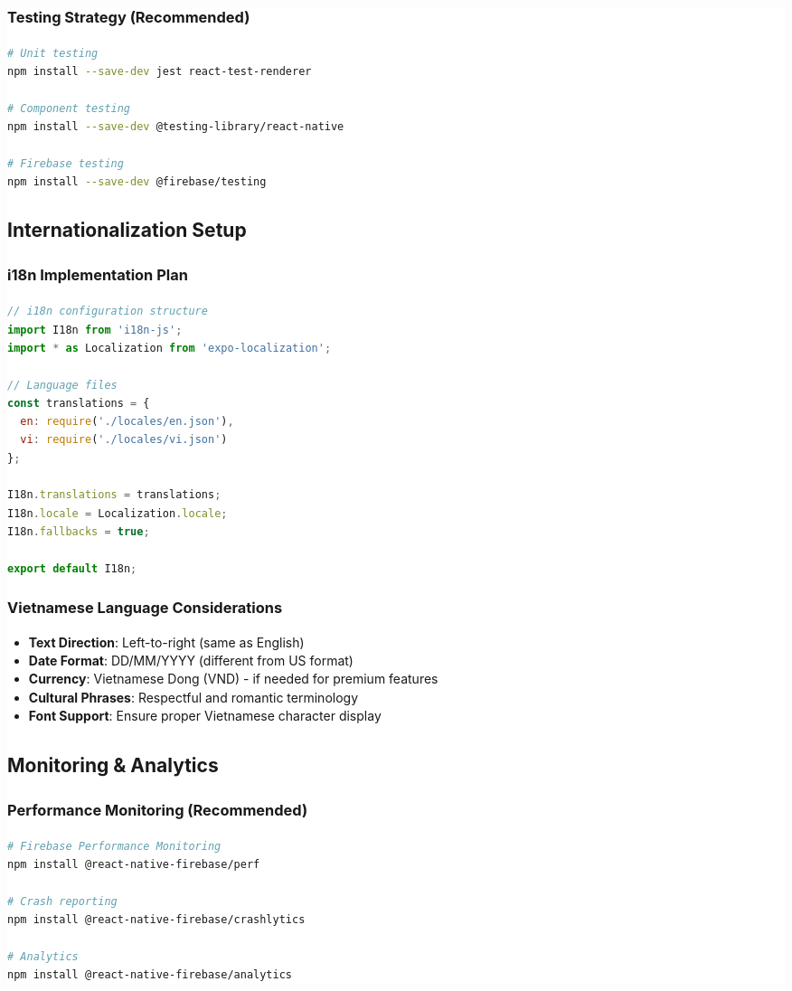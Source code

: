 ### Testing Strategy (Recommended)
```bash
# Unit testing
npm install --save-dev jest react-test-renderer

# Component testing
npm install --save-dev @testing-library/react-native

# Firebase testing
npm install --save-dev @firebase/testing
```

## Internationalization Setup

### i18n Implementation Plan
```javascript
// i18n configuration structure
import I18n from 'i18n-js';
import * as Localization from 'expo-localization';

// Language files
const translations = {
  en: require('./locales/en.json'),
  vi: require('./locales/vi.json')
};

I18n.translations = translations;
I18n.locale = Localization.locale;
I18n.fallbacks = true;

export default I18n;
```

### Vietnamese Language Considerations
- **Text Direction**: Left-to-right (same as English)
- **Date Format**: DD/MM/YYYY (different from US format)
- **Currency**: Vietnamese Dong (VND) - if needed for premium features
- **Cultural Phrases**: Respectful and romantic terminology
- **Font Support**: Ensure proper Vietnamese character display

## Monitoring & Analytics

### Performance Monitoring (Recommended)
```bash
# Firebase Performance Monitoring
npm install @react-native-firebase/perf

# Crash reporting
npm install @react-native-firebase/crashlytics

# Analytics
npm install @react-native-firebase/analytics
```
